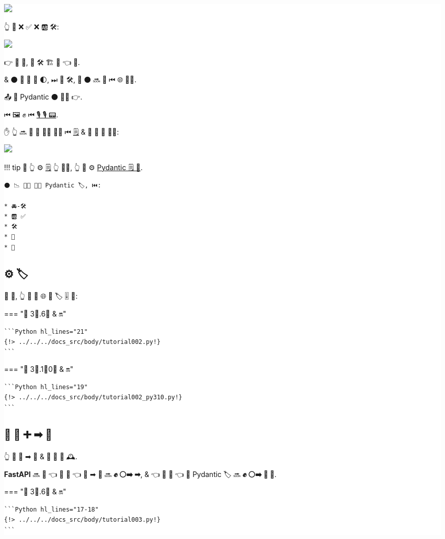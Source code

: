 <img src="/img/tutorial/body/image03.png">

👆 🤚 ❌ ✅ ❌ 🆎 🛠:

<img src="/img/tutorial/body/image04.png">

👉 🚫 🤞, 🎂 🛠 🏗 🤭 👈 🔧.

&amp; ⚫️ 🙇 💯 🔧 🌓, ⏭ 🙆 🛠, 🚚 ⚫️ 🔜 👷 ⏮ 🌐 👨‍🎨.

📤 🔀 Pydantic ⚫️ 🐕‍🦺 👉.

⏮ 🖼 ✊ ⏮ <a href="https://code.visualstudio.com" class="external-link" target="_blank">🎙 🎙 📟</a>.

✋️ 👆 🔜 🤚 🎏 👨‍🎨 🐕‍🦺 ⏮ <a href="https://www.jetbrains.com/pycharm/" class="external-link" target="_blank">🗒</a> &amp; 🌅 🎏 🐆 👨‍🎨:

<img src="/img/tutorial/body/image05.png">

!!! tip
    🚥 👆 ⚙️ <a href="https://www.jetbrains.com/pycharm/" class="external-link" target="_blank">🗒</a> 👆 👨‍🎨, 👆 💪 ⚙️ <a href="https://github.com/koxudaxi/pydantic-pycharm-plugin/" class="external-link" target="_blank">Pydantic 🗒 📁</a>.

    ⚫️ 📉 👨‍🎨 🐕‍🦺 Pydantic 🏷, ⏮:

    * 🚘-🛠
    * 🆎 ✅
    * 🛠
    * 🔎
    * 🔬

## ⚙️ 🏷

🔘 🔢, 👆 💪 🔐 🌐 🔢 🏷 🎚 🔗:

=== "🐆 3⃣.6⃣ &amp; 🔛"

    ```Python hl_lines="21"
    {!> ../../../docs_src/body/tutorial002.py!}
    ```

=== "🐆 3⃣.1⃣0⃣ &amp; 🔛"

    ```Python hl_lines="19"
    {!> ../../../docs_src/body/tutorial002_py310.py!}
    ```

## 📨 💪 ➕ ➡ 🔢

👆 💪 📣 ➡ 🔢 &amp; 📨 💪 🎏 🕰.

**FastAPI** 🔜 🤔 👈 🔢 🔢 👈 🏏 ➡ 🔢 🔜 **✊ ⚪️➡️ ➡**, &amp; 👈 🔢 🔢 👈 📣 Pydantic 🏷 🔜 **✊ ⚪️➡️ 📨 💪**.

=== "🐆 3⃣.6⃣ &amp; 🔛"

    ```Python hl_lines="17-18"
    {!> ../../../docs_src/body/tutorial003.py!}
    ```
